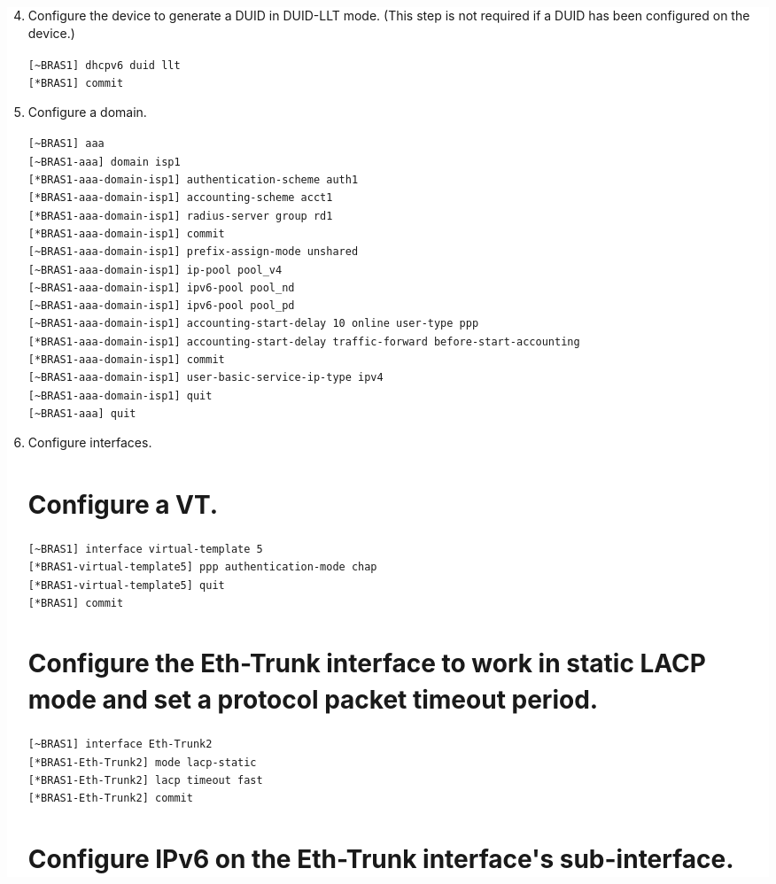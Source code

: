 4. Configure the device to generate a DUID in DUID-LLT mode. (This step is not required if a DUID has been configured on the device.)
   
   
   ```
   [~BRAS1] dhcpv6 duid llt
   [*BRAS1] commit
   ```
5. Configure a domain.
   
   
   ```
   [~BRAS1] aaa
   [~BRAS1-aaa] domain isp1
   [*BRAS1-aaa-domain-isp1] authentication-scheme auth1
   [*BRAS1-aaa-domain-isp1] accounting-scheme acct1
   [*BRAS1-aaa-domain-isp1] radius-server group rd1
   [*BRAS1-aaa-domain-isp1] commit
   [~BRAS1-aaa-domain-isp1] prefix-assign-mode unshared  
   [~BRAS1-aaa-domain-isp1] ip-pool pool_v4
   [~BRAS1-aaa-domain-isp1] ipv6-pool pool_nd
   [~BRAS1-aaa-domain-isp1] ipv6-pool pool_pd
   [~BRAS1-aaa-domain-isp1] accounting-start-delay 10 online user-type ppp
   [*BRAS1-aaa-domain-isp1] accounting-start-delay traffic-forward before-start-accounting
   [*BRAS1-aaa-domain-isp1] commit
   [~BRAS1-aaa-domain-isp1] user-basic-service-ip-type ipv4
   [~BRAS1-aaa-domain-isp1] quit
   [~BRAS1-aaa] quit
   ```
6. Configure interfaces.
   
   
   
   # Configure a VT.
   
   ```
   [~BRAS1] interface virtual-template 5
   [*BRAS1-virtual-template5] ppp authentication-mode chap
   [*BRAS1-virtual-template5] quit
   [*BRAS1] commit
   ```
   
   # Configure the Eth-Trunk interface to work in static LACP mode and set a protocol packet timeout period.
   
   ```
   [~BRAS1] interface Eth-Trunk2
   [*BRAS1-Eth-Trunk2] mode lacp-static
   [*BRAS1-Eth-Trunk2] lacp timeout fast
   [*BRAS1-Eth-Trunk2] commit
   ```
   
   # Configure IPv6 on the Eth-Trunk interface's sub-interface.
   
